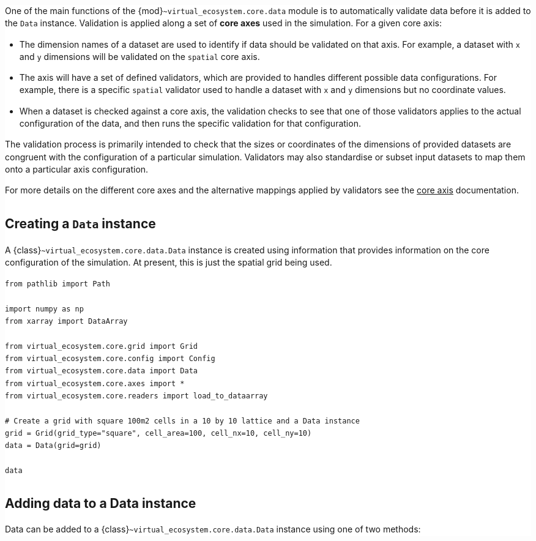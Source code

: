 One of the main functions of the {mod}`~virtual_ecosystem.core.data` module is to
automatically validate data before it is added to the `Data` instance. Validation is
applied along a set of **core axes** used in the simulation. For a given core axis:

* The dimension names of a dataset are used to identify if data should be validated on
  that axis. For example, a dataset with `x` and `y` dimensions will be validated
  on the `spatial` core axis.

* The axis will have a set of defined validators, which are provided to handles different
  possible data configurations. For example, there is a specific `spatial` validator
  used to handle a dataset with `x` and `y` dimensions but no coordinate values.

* When a dataset is checked against a core axis, the validation checks to see that one
  of those validators applies to the actual configuration of the data, and then runs the
  specific validation for that configuration.

The validation process is primarily intended to check that the sizes or coordinates of
the dimensions of provided datasets are congruent with the configuration of a particular
simulation. Validators may also standardise or subset input datasets to map them onto a
particular axis configuration.

For more details on the different core axes and the alternative mappings applied by
validators see the [core axis](../configuration/axes.md) documentation.

## Creating a `Data` instance

A  {class}`~virtual_ecosystem.core.data.Data` instance is created using information
that provides information on the core configuration of the simulation. At present, this
is just the spatial grid being used.

```{code-cell} ipython3
from pathlib import Path

import numpy as np
from xarray import DataArray

from virtual_ecosystem.core.grid import Grid
from virtual_ecosystem.core.config import Config
from virtual_ecosystem.core.data import Data
from virtual_ecosystem.core.axes import *
from virtual_ecosystem.core.readers import load_to_dataarray

# Create a grid with square 100m2 cells in a 10 by 10 lattice and a Data instance
grid = Grid(grid_type="square", cell_area=100, cell_nx=10, cell_ny=10)
data = Data(grid=grid)

data
```

## Adding data to a Data instance

Data can be added to a {class}`~virtual_ecosystem.core.data.Data` instance using one of
two methods:
